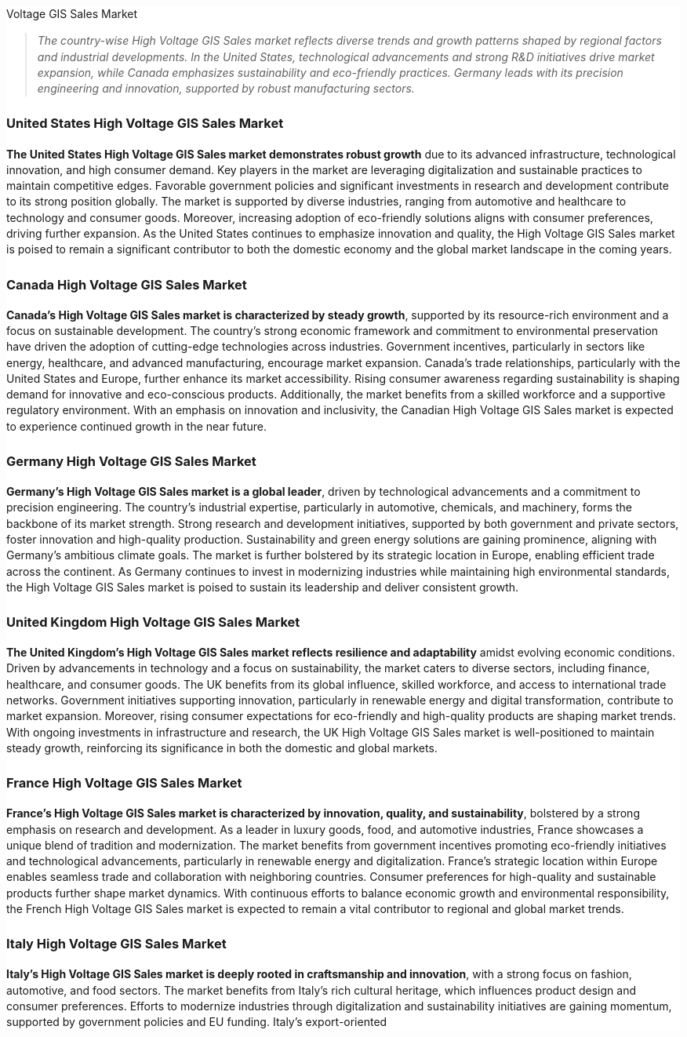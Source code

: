 Voltage GIS Sales Market<br /></span></h1><blockquote><p><em><span class="">The country-wise High Voltage GIS Sales market reflects diverse trends and growth patterns shaped by regional factors and industrial developments. In the United States, technological advancements and strong R&amp;D initiatives drive market expansion, while Canada emphasizes sustainability and eco-friendly practices. Germany leads with its precision engineering and innovation, supported by robust manufacturing sectors.</span></em></p></blockquote><h3><strong>United States High Voltage GIS Sales Market</strong></h3><p><strong>The United States High Voltage GIS Sales market demonstrates robust growth</strong> due to its advanced infrastructure, technological innovation, and high consumer demand. Key players in the market are leveraging digitalization and sustainable practices to maintain competitive edges. Favorable government policies and significant investments in research and development contribute to its strong position globally. The market is supported by diverse industries, ranging from automotive and healthcare to technology and consumer goods. Moreover, increasing adoption of eco-friendly solutions aligns with consumer preferences, driving further expansion. As the United States continues to emphasize innovation and quality, the High Voltage GIS Sales market is poised to remain a significant contributor to both the domestic economy and the global market landscape in the coming years.</p><h3><strong>Canada High Voltage GIS Sales Market</strong></h3><p><strong>Canada&rsquo;s High Voltage GIS Sales market is characterized by steady growth</strong>, supported by its resource-rich environment and a focus on sustainable development. The country&rsquo;s strong economic framework and commitment to environmental preservation have driven the adoption of cutting-edge technologies across industries. Government incentives, particularly in sectors like energy, healthcare, and advanced manufacturing, encourage market expansion. Canada&rsquo;s trade relationships, particularly with the United States and Europe, further enhance its market accessibility. Rising consumer awareness regarding sustainability is shaping demand for innovative and eco-conscious products. Additionally, the market benefits from a skilled workforce and a supportive regulatory environment. With an emphasis on innovation and inclusivity, the Canadian High Voltage GIS Sales market is expected to experience continued growth in the near future.</p><h3><strong>Germany High Voltage GIS Sales Market</strong></h3><p><strong>Germany&rsquo;s High Voltage GIS Sales market is a global leader</strong>, driven by technological advancements and a commitment to precision engineering. The country&rsquo;s industrial expertise, particularly in automotive, chemicals, and machinery, forms the backbone of its market strength. Strong research and development initiatives, supported by both government and private sectors, foster innovation and high-quality production. Sustainability and green energy solutions are gaining prominence, aligning with Germany&rsquo;s ambitious climate goals. The market is further bolstered by its strategic location in Europe, enabling efficient trade across the continent. As Germany continues to invest in modernizing industries while maintaining high environmental standards, the High Voltage GIS Sales market is poised to sustain its leadership and deliver consistent growth.</p><h3><strong>United Kingdom High Voltage GIS Sales Market</strong></h3><p><strong>The United Kingdom&rsquo;s High Voltage GIS Sales market reflects resilience and adaptability</strong> amidst evolving economic conditions. Driven by advancements in technology and a focus on sustainability, the market caters to diverse sectors, including finance, healthcare, and consumer goods. The UK benefits from its global influence, skilled workforce, and access to international trade networks. Government initiatives supporting innovation, particularly in renewable energy and digital transformation, contribute to market expansion. Moreover, rising consumer expectations for eco-friendly and high-quality products are shaping market trends. With ongoing investments in infrastructure and research, the UK High Voltage GIS Sales market is well-positioned to maintain steady growth, reinforcing its significance in both the domestic and global markets.</p><h3><strong>France High Voltage GIS Sales Market</strong></h3><p><strong>France&rsquo;s High Voltage GIS Sales market is characterized by innovation, quality, and sustainability</strong>, bolstered by a strong emphasis on research and development. As a leader in luxury goods, food, and automotive industries, France showcases a unique blend of tradition and modernization. The market benefits from government incentives promoting eco-friendly initiatives and technological advancements, particularly in renewable energy and digitalization. France&rsquo;s strategic location within Europe enables seamless trade and collaboration with neighboring countries. Consumer preferences for high-quality and sustainable products further shape market dynamics. With continuous efforts to balance economic growth and environmental responsibility, the French High Voltage GIS Sales market is expected to remain a vital contributor to regional and global market trends.</p><h3><strong>Italy High Voltage GIS Sales Market</strong></h3><p><strong>Italy&rsquo;s High Voltage GIS Sales market is deeply rooted in craftsmanship and innovation</strong>, with a strong focus on fashion, automotive, and food sectors. The market benefits from Italy&rsquo;s rich cultural heritage, which influences product design and consumer preferences. Efforts to modernize industries through digitalization and sustainability initiatives are gaining momentum, supported by government policies and EU funding. Italy&rsquo;s export-oriented